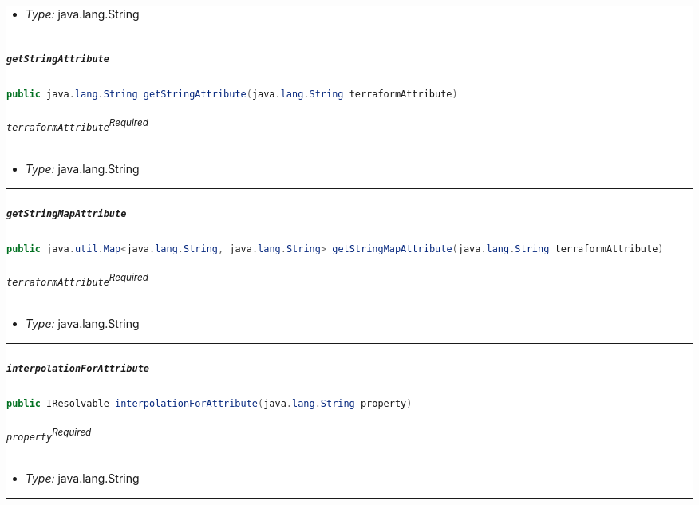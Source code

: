 - *Type:* java.lang.String

---

##### `getStringAttribute` <a name="getStringAttribute" id="@cdktf/provider-cloudflare.dataCloudflareAddressMap.DataCloudflareAddressMapIpsOutputReference.getStringAttribute"></a>

```java
public java.lang.String getStringAttribute(java.lang.String terraformAttribute)
```

###### `terraformAttribute`<sup>Required</sup> <a name="terraformAttribute" id="@cdktf/provider-cloudflare.dataCloudflareAddressMap.DataCloudflareAddressMapIpsOutputReference.getStringAttribute.parameter.terraformAttribute"></a>

- *Type:* java.lang.String

---

##### `getStringMapAttribute` <a name="getStringMapAttribute" id="@cdktf/provider-cloudflare.dataCloudflareAddressMap.DataCloudflareAddressMapIpsOutputReference.getStringMapAttribute"></a>

```java
public java.util.Map<java.lang.String, java.lang.String> getStringMapAttribute(java.lang.String terraformAttribute)
```

###### `terraformAttribute`<sup>Required</sup> <a name="terraformAttribute" id="@cdktf/provider-cloudflare.dataCloudflareAddressMap.DataCloudflareAddressMapIpsOutputReference.getStringMapAttribute.parameter.terraformAttribute"></a>

- *Type:* java.lang.String

---

##### `interpolationForAttribute` <a name="interpolationForAttribute" id="@cdktf/provider-cloudflare.dataCloudflareAddressMap.DataCloudflareAddressMapIpsOutputReference.interpolationForAttribute"></a>

```java
public IResolvable interpolationForAttribute(java.lang.String property)
```

###### `property`<sup>Required</sup> <a name="property" id="@cdktf/provider-cloudflare.dataCloudflareAddressMap.DataCloudflareAddressMapIpsOutputReference.interpolationForAttribute.parameter.property"></a>

- *Type:* java.lang.String

---

